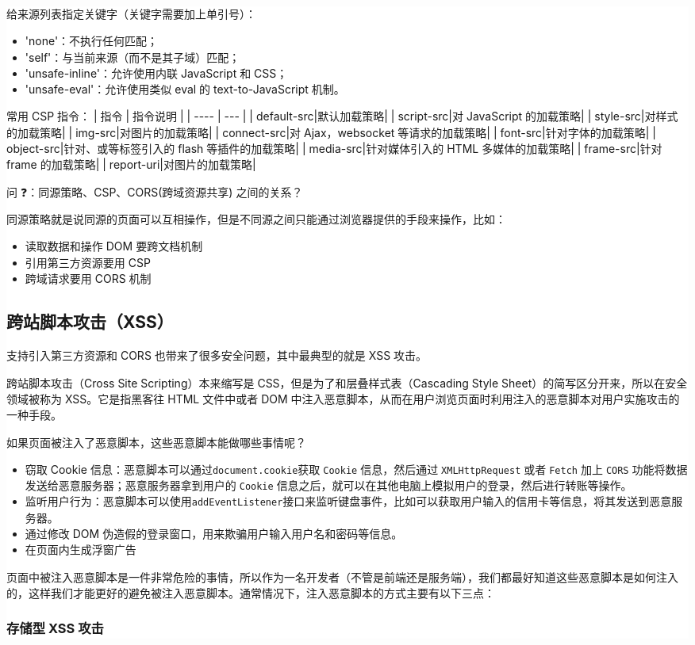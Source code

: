 给来源列表指定关键字（关键字需要加上单引号）：

- 'none'：不执行任何匹配；
- 'self'：与当前来源（而不是其子域）匹配；
- 'unsafe-inline'：允许使用内联 JavaScript 和 CSS；
- 'unsafe-eval'：允许使用类似 eval 的 text-to-JavaScript 机制。

常用 CSP 指令：
| 指令 | 指令说明 |
| ---- | --- |
| default-src|默认加载策略|
| script-src|对 JavaScript 的加载策略|
| style-src|对样式的加载策略|
| img-src|对图片的加载策略|
| connect-src|对 Ajax，websocket 等请求的加载策略|
| font-src|针对字体的加载策略|
| object-src|针对、或等标签引入的 flash 等插件的加载策略|
| media-src|针对媒体引入的 HTML 多媒体的加载策略|
| frame-src|针对 frame 的加载策略|
| report-uri|对图片的加载策略|

问 ❓：同源策略、CSP、CORS(跨域资源共享) 之间的关系？

同源策略就是说同源的页面可以互相操作，但是不同源之间只能通过浏览器提供的手段来操作，比如：

- 读取数据和操作 DOM 要跨文档机制
- 引用第三方资源要用 CSP
- 跨域请求要用 CORS 机制

## 跨站脚本攻击（XSS）

支持引入第三方资源和 CORS 也带来了很多安全问题，其中最典型的就是 XSS 攻击。

跨站脚本攻击（Cross Site Scripting）本来缩写是 CSS，但是为了和层叠样式表（Cascading Style Sheet）的简写区分开来，所以在安全领域被称为 XSS。它是指黑客往 HTML 文件中或者 DOM 中注入恶意脚本，从而在用户浏览页面时利用注入的恶意脚本对用户实施攻击的一种手段。

如果页面被注入了恶意脚本，这些恶意脚本能做哪些事情呢？

- 窃取 Cookie 信息：恶意脚本可以通过`document.cookie`获取 `Cookie` 信息，然后通过 `XMLHttpRequest` 或者 `Fetch` 加上 `CORS` 功能将数据发送给恶意服务器；恶意服务器拿到用户的 `Cookie` 信息之后，就可以在其他电脑上模拟用户的登录，然后进行转账等操作。
- 监听用户行为：恶意脚本可以使用`addEventListener`接口来监听键盘事件，比如可以获取用户输入的信用卡等信息，将其发送到恶意服务器。
- 通过修改 DOM 伪造假的登录窗口，用来欺骗用户输入用户名和密码等信息。
- 在页面内生成浮窗广告

页面中被注入恶意脚本是一件非常危险的事情，所以作为一名开发者（不管是前端还是服务端），我们都最好知道这些恶意脚本是如何注入的，这样我们才能更好的避免被注入恶意脚本。通常情况下，注入恶意脚本的方式主要有以下三点：

### 存储型 XSS 攻击
